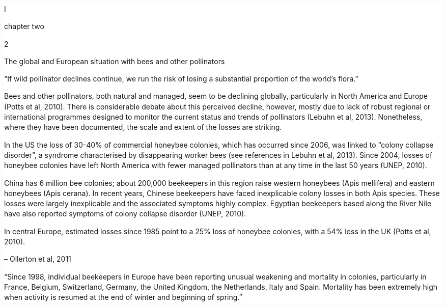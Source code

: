 I

chapter two

2

The global and European
situation with bees and
other pollinators

“If wild pollinator declines continue, we run the risk of losing a substantial proportion
of the world’s flora.”

Bees and other pollinators, both natural
and managed, seem to be declining globally,
particularly in North America and Europe (Potts
et al, 2010). There is considerable debate
about this perceived decline, however, mostly
due to lack of robust regional or international
programmes designed to monitor the current
status and trends of pollinators (Lebuhn et al,
2013). Nonetheless, where they have been
documented, the scale and extent of the losses
are striking.

In the US the loss of 30-40% of commercial honeybee
colonies, which has occurred since 2006, was linked to
“colony collapse disorder”, a syndrome characterised by
disappearing worker bees (see references in Lebuhn et
al, 2013). Since 2004, losses of honeybee colonies have
left North America with fewer managed pollinators than at
any time in the last 50 years (UNEP, 2010).

China has 6 million bee colonies; about 200,000
beekeepers in this region raise western honeybees (Apis
mellifera) and eastern honeybees (Apis cerana). In recent
years, Chinese beekeepers have faced inexplicable colony
losses in both Apis species. These losses were largely
inexplicable and the associated symptoms highly complex.
Egyptian beekeepers based along the River Nile have also
reported symptoms of colony collapse disorder (UNEP,
2010).

In central Europe, estimated losses since 1985 point to a
25% loss of honeybee colonies, with a 54% loss in the UK
(Potts et al, 2010).

– Ollerton et al, 2011

“Since 1998, individual beekeepers in Europe have been
reporting unusual weakening and mortality in colonies,
particularly in France, Belgium, Switzerland, Germany,
the United Kingdom, the Netherlands, Italy and Spain.
Mortality has been extremely high when activity is resumed
at the end of winter and beginning of spring.”
